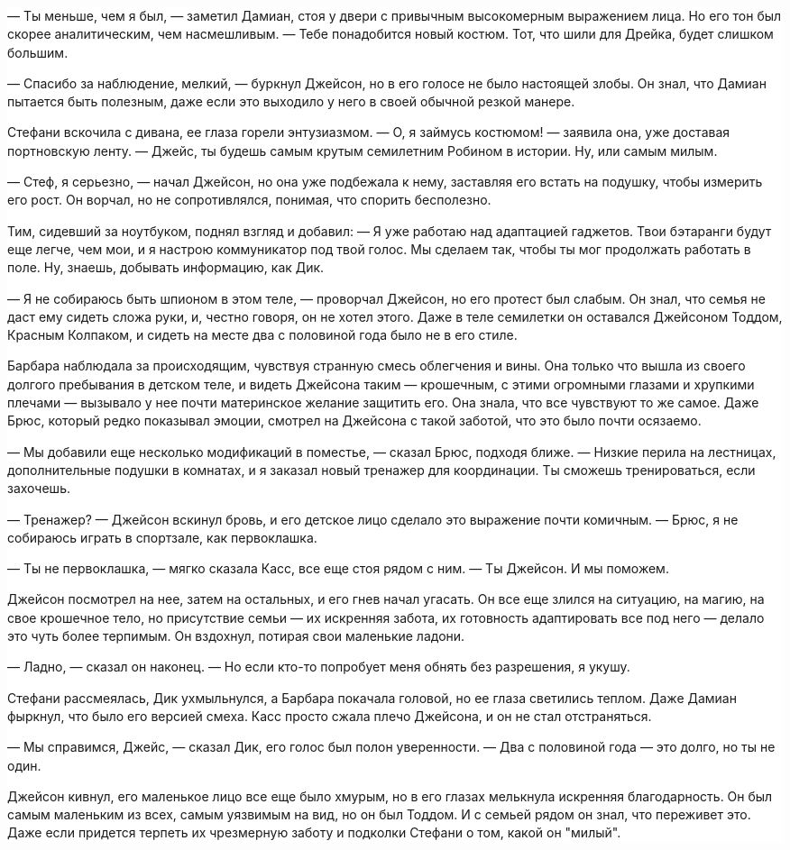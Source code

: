 — Ты меньше, чем я был, — заметил Дамиан, стоя у двери с привычным высокомерным выражением лица. Но его тон был скорее аналитическим, чем насмешливым. — Тебе понадобится новый костюм. Тот, что шили для Дрейка, будет слишком большим.

— Спасибо за наблюдение, мелкий, — буркнул Джейсон, но в его голосе не было настоящей злобы. Он знал, что Дамиан пытается быть полезным, даже если это выходило у него в своей обычной резкой манере.

Стефани вскочила с дивана, ее глаза горели энтузиазмом. — О, я займусь костюмом! — заявила она, уже доставая портновскую ленту. — Джейс, ты будешь самым крутым семилетним Робином в истории. Ну, или самым милым.

— Стеф, я серьезно, — начал Джейсон, но она уже подбежала к нему, заставляя его встать на подушку, чтобы измерить его рост. Он ворчал, но не сопротивлялся, понимая, что спорить бесполезно.

Тим, сидевший за ноутбуком, поднял взгляд и добавил: — Я уже работаю над адаптацией гаджетов. Твои бэтаранги будут еще легче, чем мои, и я настрою коммуникатор под твой голос. Мы сделаем так, чтобы ты мог продолжать работать в поле. Ну, знаешь, добывать информацию, как Дик.

— Я не собираюсь быть шпионом в этом теле, — проворчал Джейсон, но его протест был слабым. Он знал, что семья не даст ему сидеть сложа руки, и, честно говоря, он не хотел этого. Даже в теле семилетки он оставался Джейсоном Тоддом, Красным Колпаком, и сидеть на месте два с половиной года было не в его стиле.

Барбара наблюдала за происходящим, чувствуя странную смесь облегчения и вины. Она только что вышла из своего долгого пребывания в детском теле, и видеть Джейсона таким — крошечным, с этими огромными глазами и хрупкими плечами — вызывало у нее почти материнское желание защитить его. Она знала, что все чувствуют то же самое. Даже Брюс, который редко показывал эмоции, смотрел на Джейсона с такой заботой, что это было почти осязаемо.

— Мы добавили еще несколько модификаций в поместье, — сказал Брюс, подходя ближе. — Низкие перила на лестницах, дополнительные подушки в комнатах, и я заказал новый тренажер для координации. Ты сможешь тренироваться, если захочешь.

— Тренажер? — Джейсон вскинул бровь, и его детское лицо сделало это выражение почти комичным. — Брюс, я не собираюсь играть в спортзале, как первоклашка.

— Ты не первоклашка, — мягко сказала Касс, все еще стоя рядом с ним. — Ты Джейсон. И мы поможем.

Джейсон посмотрел на нее, затем на остальных, и его гнев начал угасать. Он все еще злился на ситуацию, на магию, на свое крошечное тело, но присутствие семьи — их искренняя забота, их готовность адаптировать все под него — делало это чуть более терпимым. Он вздохнул, потирая свои маленькие ладони.

— Ладно, — сказал он наконец. — Но если кто-то попробует меня обнять без разрешения, я укушу.

Стефани рассмеялась, Дик ухмыльнулся, а Барбара покачала головой, но ее глаза светились теплом. Даже Дамиан фыркнул, что было его версией смеха. Касс просто сжала плечо Джейсона, и он не стал отстраняться.

— Мы справимся, Джейс, — сказал Дик, его голос был полон уверенности. — Два с половиной года — это долго, но ты не один.

Джейсон кивнул, его маленькое лицо все еще было хмурым, но в его глазах мелькнула искренняя благодарность. Он был самым маленьким из всех, самым уязвимым на вид, но он был Тоддом. И с семьей рядом он знал, что переживет это. Даже если придется терпеть их чрезмерную заботу и подколки Стефани о том, какой он "милый".
